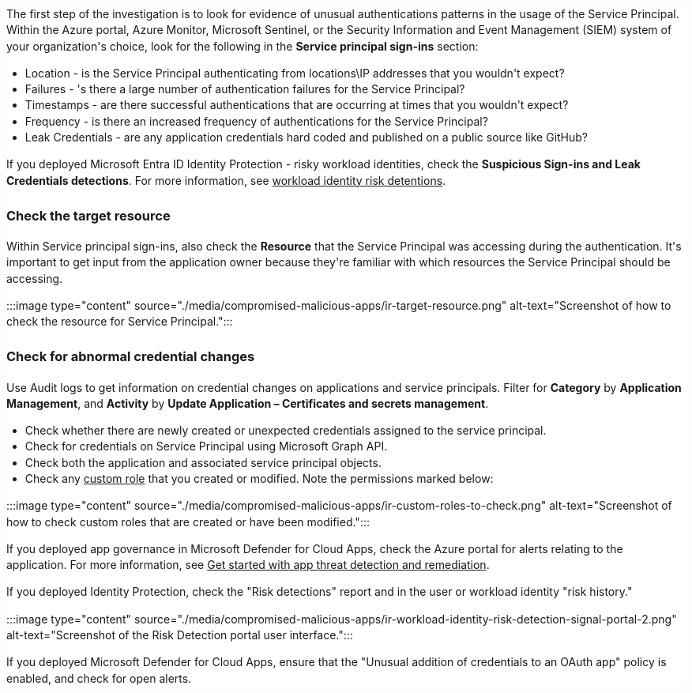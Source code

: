 The first step of the investigation is to look for evidence of unusual authentications patterns in the usage of the Service Principal. Within the Azure portal, Azure Monitor, Microsoft Sentinel, or the Security Information and Event Management (SIEM) system of your organization's choice, look for the following in the **Service principal sign-ins** section:

- Location - is the Service Principal authenticating from locations\IP addresses that you wouldn't expect?
- Failures - 's there a large number of authentication failures for the Service Principal?
- Timestamps - are there successful authentications that are occurring at times that you wouldn't expect?
- Frequency - is there an increased frequency of authentications for the Service Principal?
- Leak Credentials - are any application credentials hard coded and published on a public source like GitHub?

If you deployed Microsoft Entra ID Identity Protection - risky workload identities, check the **Suspicious Sign-ins and Leak Credentials detections**. For more information, see [workload identity risk detentions](/azure/active-directory/identity-protection/concept-workload-identity-risk#workload-identity-risk-detections).

### Check the target resource

Within Service principal sign-ins, also check the **Resource** that the Service Principal was accessing during the authentication. It's important to get input from the application owner because they're familiar with which resources the Service Principal should be accessing.

:::image type="content" source="./media/compromised-malicious-apps/ir-target-resource.png" alt-text="Screenshot of how to check the resource for Service Principal.":::

### Check for abnormal credential changes

Use Audit logs to get information on credential changes on applications and service principals. Filter for **Category** by **Application Management**, and **Activity** by **Update Application – Certificates and secrets management**.

- Check whether there are newly created or unexpected credentials assigned to the service principal.
- Check for credentials on Service Principal using Microsoft Graph API.
- Check both the application and associated service principal objects.
- Check any [custom role](/azure/active-directory/roles/custom-enterprise-apps) that you created or modified. Note the permissions marked below:

:::image type="content" source="./media/compromised-malicious-apps/ir-custom-roles-to-check.png" alt-text="Screenshot of how to check custom roles that are created or have been modified.":::

If you deployed app governance in Microsoft Defender for Cloud Apps, check the Azure portal for alerts relating to the application. For more information, see [Get started with app threat detection and remediation](/defender-cloud-apps/app-governance-detect-remediate-get-started).

If you deployed Identity Protection, check the "Risk detections" report and in the user or workload identity "risk history."

:::image type="content" source="./media/compromised-malicious-apps/ir-workload-identity-risk-detection-signal-portal-2.png" alt-text="Screenshot of the Risk Detection portal user interface.":::

If you deployed Microsoft Defender for Cloud Apps, ensure that the "Unusual addition of credentials to an OAuth app" policy is enabled, and check for open alerts.
